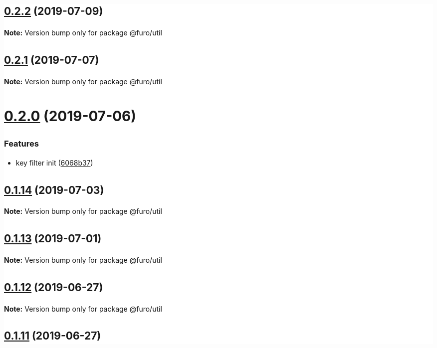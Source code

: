 



## [0.2.2](https://github.com/veith/FuroBaseComponents/compare/@furo/util@0.2.1...@furo/util@0.2.2) (2019-07-09)

**Note:** Version bump only for package @furo/util





## [0.2.1](https://github.com/veith/FuroBaseComponents/compare/@furo/util@0.2.0...@furo/util@0.2.1) (2019-07-07)

**Note:** Version bump only for package @furo/util





# [0.2.0](https://github.com/veith/FuroBaseComponents/compare/@furo/util@0.1.14...@furo/util@0.2.0) (2019-07-06)


### Features

* key filter init ([6068b37](https://github.com/veith/FuroBaseComponents/commit/6068b37))





## [0.1.14](https://github.com/veith/FuroBaseComponents/compare/@furo/util@0.1.13...@furo/util@0.1.14) (2019-07-03)

**Note:** Version bump only for package @furo/util





## [0.1.13](https://github.com/veith/FuroBaseComponents/compare/@furo/util@0.1.12...@furo/util@0.1.13) (2019-07-01)

**Note:** Version bump only for package @furo/util





## [0.1.12](https://github.com/veith/FuroBaseComponents/compare/@furo/util@0.1.11...@furo/util@0.1.12) (2019-06-27)

**Note:** Version bump only for package @furo/util





## [0.1.11](https://github.com/veith/FuroBaseComponents/compare/@furo/util@0.1.10...@furo/util@0.1.11) (2019-06-27)
